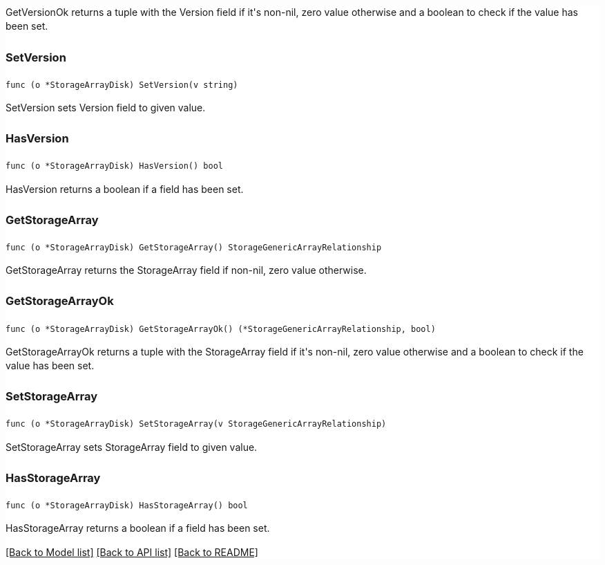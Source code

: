 GetVersionOk returns a tuple with the Version field if it's non-nil, zero value otherwise
and a boolean to check if the value has been set.

### SetVersion

`func (o *StorageArrayDisk) SetVersion(v string)`

SetVersion sets Version field to given value.

### HasVersion

`func (o *StorageArrayDisk) HasVersion() bool`

HasVersion returns a boolean if a field has been set.

### GetStorageArray

`func (o *StorageArrayDisk) GetStorageArray() StorageGenericArrayRelationship`

GetStorageArray returns the StorageArray field if non-nil, zero value otherwise.

### GetStorageArrayOk

`func (o *StorageArrayDisk) GetStorageArrayOk() (*StorageGenericArrayRelationship, bool)`

GetStorageArrayOk returns a tuple with the StorageArray field if it's non-nil, zero value otherwise
and a boolean to check if the value has been set.

### SetStorageArray

`func (o *StorageArrayDisk) SetStorageArray(v StorageGenericArrayRelationship)`

SetStorageArray sets StorageArray field to given value.

### HasStorageArray

`func (o *StorageArrayDisk) HasStorageArray() bool`

HasStorageArray returns a boolean if a field has been set.


[[Back to Model list]](../README.md#documentation-for-models) [[Back to API list]](../README.md#documentation-for-api-endpoints) [[Back to README]](../README.md)


